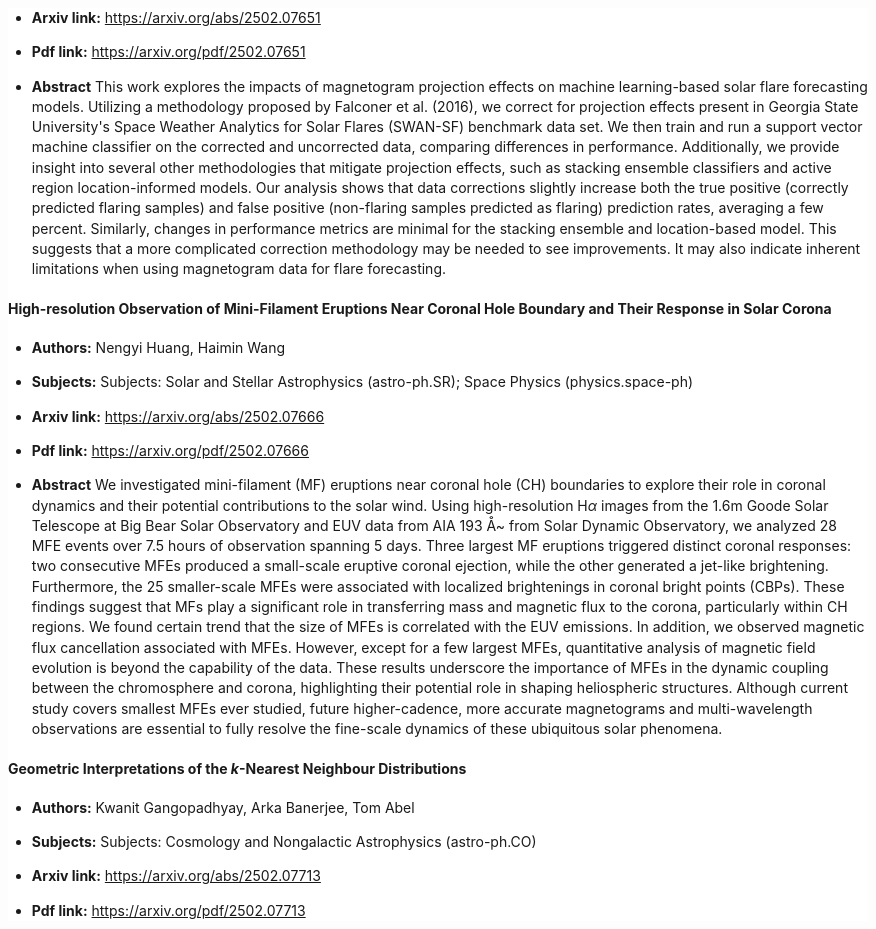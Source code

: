  - **Arxiv link:** https://arxiv.org/abs/2502.07651

 - **Pdf link:** https://arxiv.org/pdf/2502.07651

 - **Abstract**
 This work explores the impacts of magnetogram projection effects on machine learning-based solar flare forecasting models. Utilizing a methodology proposed by Falconer et al. (2016), we correct for projection effects present in Georgia State University's Space Weather Analytics for Solar Flares (SWAN-SF) benchmark data set. We then train and run a support vector machine classifier on the corrected and uncorrected data, comparing differences in performance. Additionally, we provide insight into several other methodologies that mitigate projection effects, such as stacking ensemble classifiers and active region location-informed models. Our analysis shows that data corrections slightly increase both the true positive (correctly predicted flaring samples) and false positive (non-flaring samples predicted as flaring) prediction rates, averaging a few percent. Similarly, changes in performance metrics are minimal for the stacking ensemble and location-based model. This suggests that a more complicated correction methodology may be needed to see improvements. It may also indicate inherent limitations when using magnetogram data for flare forecasting.
#### High-resolution Observation of Mini-Filament Eruptions Near Coronal Hole Boundary and Their Response in Solar Corona
 - **Authors:** Nengyi Huang, Haimin Wang
 - **Subjects:** Subjects:
Solar and Stellar Astrophysics (astro-ph.SR); Space Physics (physics.space-ph)
 - **Arxiv link:** https://arxiv.org/abs/2502.07666

 - **Pdf link:** https://arxiv.org/pdf/2502.07666

 - **Abstract**
 We investigated mini-filament (MF) eruptions near coronal hole (CH) boundaries to explore their role in coronal dynamics and their potential contributions to the solar wind. Using high-resolution H$\alpha$ images from the 1.6m Goode Solar Telescope at Big Bear Solar Observatory and EUV data from AIA 193 Å~ from Solar Dynamic Observatory, we analyzed 28 MFE events over 7.5 hours of observation spanning 5 days. Three largest MF eruptions triggered distinct coronal responses: two consecutive MFEs produced a small-scale eruptive coronal ejection, while the other generated a jet-like brightening. Furthermore, the 25 smaller-scale MFEs were associated with localized brightenings in coronal bright points (CBPs). These findings suggest that MFs play a significant role in transferring mass and magnetic flux to the corona, particularly within CH regions. We found certain trend that the size of MFEs is correlated with the EUV emissions. In addition, we observed magnetic flux cancellation associated with MFEs. However, except for a few largest MFEs, quantitative analysis of magnetic field evolution is beyond the capability of the data. These results underscore the importance of MFEs in the dynamic coupling between the chromosphere and corona, highlighting their potential role in shaping heliospheric structures. Although current study covers smallest MFEs ever studied, future higher-cadence, more accurate magnetograms and multi-wavelength observations are essential to fully resolve the fine-scale dynamics of these ubiquitous solar phenomena.
#### Geometric Interpretations of the $k$-Nearest Neighbour Distributions
 - **Authors:** Kwanit Gangopadhyay, Arka Banerjee, Tom Abel
 - **Subjects:** Subjects:
Cosmology and Nongalactic Astrophysics (astro-ph.CO)
 - **Arxiv link:** https://arxiv.org/abs/2502.07713

 - **Pdf link:** https://arxiv.org/pdf/2502.07713
